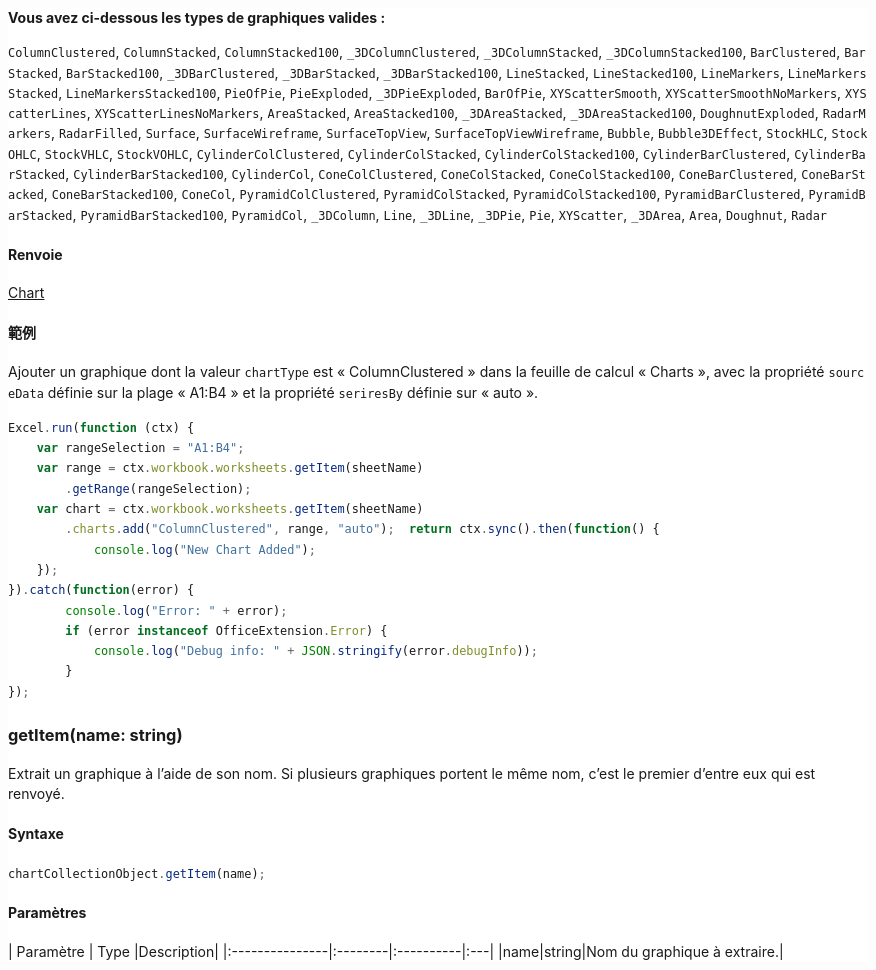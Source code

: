 **Vous avez ci-dessous les types de graphiques valides :**

`ColumnClustered`, `ColumnStacked`, `ColumnStacked100`, `_3DColumnClustered`, `_3DColumnStacked`, `_3DColumnStacked100`, `BarClustered`, `BarStacked`, `BarStacked100`, `_3DBarClustered`, `_3DBarStacked`, `_3DBarStacked100`, `LineStacked`, `LineStacked100`, `LineMarkers`, `LineMarkersStacked`, `LineMarkersStacked100`, `PieOfPie`, `PieExploded`, `_3DPieExploded`, `BarOfPie`, `XYScatterSmooth`, `XYScatterSmoothNoMarkers`, `XYScatterLines`, `XYScatterLinesNoMarkers`, `AreaStacked`, `AreaStacked100`, `_3DAreaStacked`, `_3DAreaStacked100`, `DoughnutExploded`, `RadarMarkers`, `RadarFilled`, `Surface`, `SurfaceWireframe`, `SurfaceTopView`, `SurfaceTopViewWireframe`, `Bubble`, `Bubble3DEffect`, `StockHLC`, `StockOHLC`, `StockVHLC`, `StockVOHLC`, `CylinderColClustered`, `CylinderColStacked`, `CylinderColStacked100`, `CylinderBarClustered`, `CylinderBarStacked`, `CylinderBarStacked100`, `CylinderCol`, `ConeColClustered`, `ConeColStacked`, `ConeColStacked100`, `ConeBarClustered`, `ConeBarStacked`, `ConeBarStacked100`, `ConeCol`, `PyramidColClustered`, `PyramidColStacked`, `PyramidColStacked100`, `PyramidBarClustered`, `PyramidBarStacked`, `PyramidBarStacked100`, `PyramidCol`, `_3DColumn`, `Line`, `_3DLine`, `_3DPie`, `Pie`, `XYScatter`, `_3DArea`, `Area`, `Doughnut`, `Radar`


#### <a name="returns"></a>Renvoie
[Chart](chart.md)

#### <a name="examples"></a>範例

Ajouter un graphique dont la valeur `chartType` est « ColumnClustered » dans la feuille de calcul « Charts », avec la propriété `sourceData` définie sur la plage « A1:B4 » et la propriété `seriresBy` définie sur « auto ».

```js
Excel.run(function (ctx) { 
    var rangeSelection = "A1:B4";
    var range = ctx.workbook.worksheets.getItem(sheetName)
        .getRange(rangeSelection);
    var chart = ctx.workbook.worksheets.getItem(sheetName)
        .charts.add("ColumnClustered", range, "auto");  return ctx.sync().then(function() {
            console.log("New Chart Added");
    });
}).catch(function(error) {
        console.log("Error: " + error);
        if (error instanceof OfficeExtension.Error) {
            console.log("Debug info: " + JSON.stringify(error.debugInfo));
        }
});
```


### <a name="getitemname-string"></a>getItem(name: string)
Extrait un graphique à l’aide de son nom. Si plusieurs graphiques portent le même nom, c’est le premier d’entre eux qui est renvoyé.

#### <a name="syntax"></a>Syntaxe
```js
chartCollectionObject.getItem(name);
```

#### <a name="parameters"></a>Paramètres
| Paramètre    | Type   |Description|
|:---------------|:--------|:----------|:---|
|name|string|Nom du graphique à extraire.|
